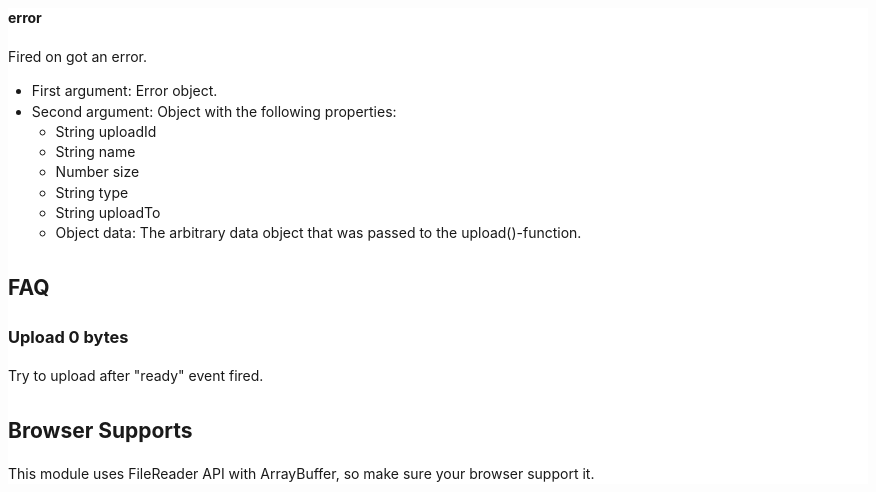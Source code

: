 #### error
Fired on got an error.
- First argument: Error object.
- Second argument: Object with the following properties: 
	- String uploadId 
	- String name 
	- Number size
	- String type
	- String uploadTo
	- Object data: The arbitrary data object that was passed to the upload()-function.


## FAQ
### Upload 0 bytes
Try to upload after "ready" event fired.


## Browser Supports
This module uses FileReader API with ArrayBuffer, so make sure your browser support it.